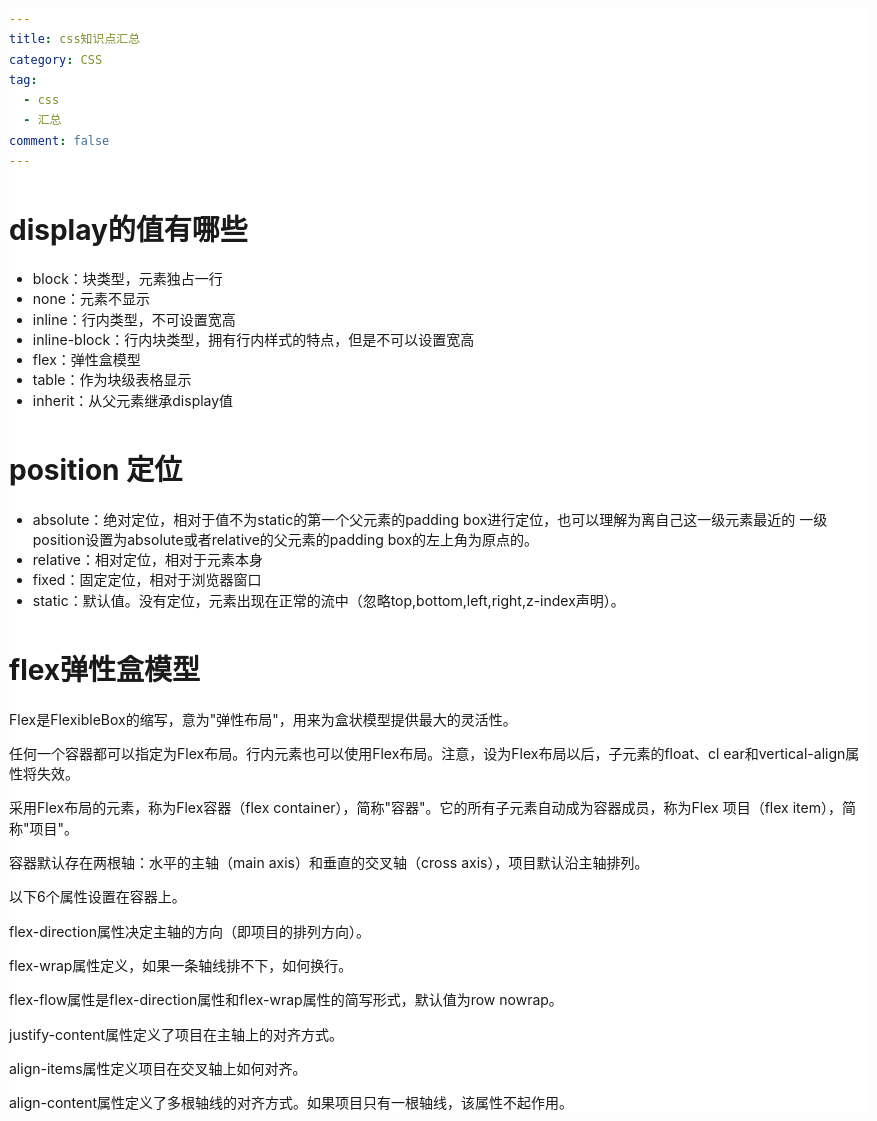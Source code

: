 ```yaml
---
title: css知识点汇总
category: CSS
tag:
  - css
  - 汇总
comment: false
---
```

# display的值有哪些
- block：块类型，元素独占一行
- none：元素不显示
- inline：行内类型，不可设置宽高
- inline-block：行内块类型，拥有行内样式的特点，但是不可以设置宽高
- flex：弹性盒模型
- table：作为块级表格显示
- inherit：从父元素继承display值

# position 定位
- absolute：绝对定位，相对于值不为static的第一个父元素的padding box进行定位，也可以理解为离自己这一级元素最近的
一级position设置为absolute或者relative的父元素的padding box的左上角为原点的。
- relative：相对定位，相对于元素本身
- fixed：固定定位，相对于浏览器窗口
- static：默认值。没有定位，元素出现在正常的流中（忽略top,bottom,left,right,z-index声明）。

# flex弹性盒模型
Flex是FlexibleBox的缩写，意为"弹性布局"，用来为盒状模型提供最大的灵活性。

任何一个容器都可以指定为Flex布局。行内元素也可以使用Flex布局。注意，设为Flex布局以后，子元素的float、cl
ear和vertical-align属性将失效。

采用Flex布局的元素，称为Flex容器（flex container），简称"容器"。它的所有子元素自动成为容器成员，称为Flex
项目（flex item），简称"项目"。

容器默认存在两根轴：水平的主轴（main axis）和垂直的交叉轴（cross axis），项目默认沿主轴排列。


以下6个属性设置在容器上。

flex-direction属性决定主轴的方向（即项目的排列方向）。

flex-wrap属性定义，如果一条轴线排不下，如何换行。

flex-flow属性是flex-direction属性和flex-wrap属性的简写形式，默认值为row nowrap。

justify-content属性定义了项目在主轴上的对齐方式。

align-items属性定义项目在交叉轴上如何对齐。

align-content属性定义了多根轴线的对齐方式。如果项目只有一根轴线，该属性不起作用。

